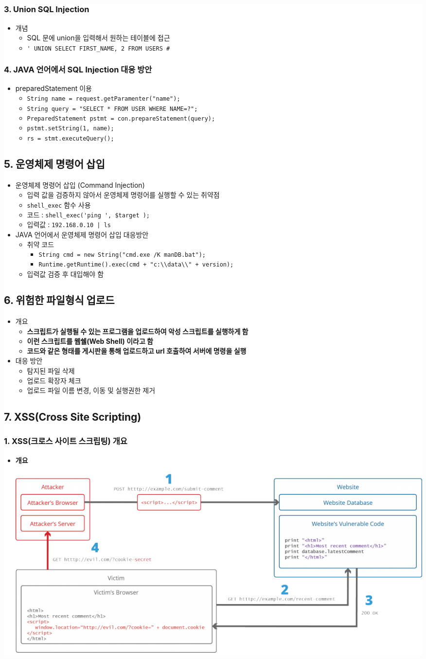 ### 3. Union SQL Injection
* 개념
    - SQL 문에 union을 입력해서 원하는 테이블에 접근
    - `' UNION SELECT FIRST_NAME, 2 FROM USERS #`

### 4. JAVA 언어에서 SQL Injection 대응 방안
* preparedStatement 이용
    - `String name = request.getParamenter("name");`
    - `String query = "SELECT * FROM USER WHERE NAME=?";`
    - `PreparedStatement pstmt = con.prepareStatement(query);`
    - `pstmt.setString(1, name);`
    - `rs = stmt.executeQuery();`

## 5. 운영체제 명령어 삽입
+ 운영체제 명령어 삽입 (Command Injection)
    * 입력 값을 검증하지 않아서 운영체제 명령어를 실행할 수 있는 취약점
    * `shell_exec` 함수 사용
    * 코드 : `shell_exec('ping ', $target );`
    * 입력값 : `192.168.0.10 | ls`
+ JAVA 언어에서 운영체제 명령어 삽입 대응방안
    * 취약 코드
        - `String cmd = new String("cmd.exe /K manDB.bat");`
        - `Runtime.getRuntime().exec(cmd + "c:\\data\\" + version);`
    * 입력값 검증 후 대입해야 함

## 6. 위험한 파일형식 업로드
+ 개요
    * **스크립트가 실행될 수 있는 프로그램을 업로드하여 악성 스크립트를 실행하게 함**
    * **이런 스크립트를 웹쉘(Web Shell) 이라고 함**
    * **코드와 같은 형태를 게시판을 통해 업로드하고 url 호출하여 서버에 명령을 실행**
+ 대응 방안
    * 탐지된 파일 삭제
    * 업로드 확장자 체크
    * 업로드 파일 이름 변경, 이동 및 실행권한 제거

## 7. XSS(Cross Site Scripting)
### 1. XSS(크로스 사이트 스크립팅) 개요
* **개요**

    ![XSS](/assets/images/posts/xss.png)
